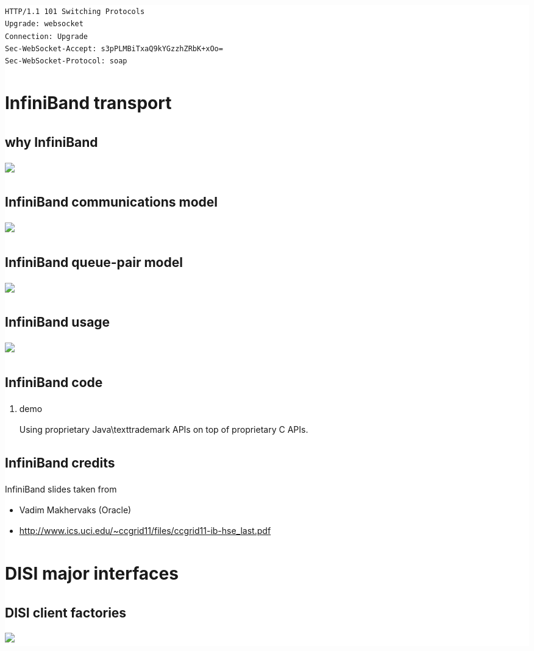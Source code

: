 
    HTTP/1.1 101 Switching Protocols
    Upgrade: websocket
    Connection: Upgrade
    Sec-WebSocket-Accept: s3pPLMBiTxaQ9kYGzzhZRbK+xOo=
    Sec-WebSocket-Protocol: soap

# InfiniBand transport



## why InfiniBand

![](../images/presentations/2013-09-15-JavaOne/ib-why.png)

## InfiniBand communications model

![](../images/presentations/2013-09-15-JavaOne/ib-communications-model.png)

## InfiniBand queue-pair model

![](../images/presentations/2013-09-15-JavaOne/ib-qp-model.png)

## InfiniBand usage

![](../images/presentations/2013-09-15-JavaOne/ib-app-flow.png)

## InfiniBand code

1.  demo

    Using proprietary Java\texttrademark APIs on top of proprietary C APIs.

## InfiniBand credits

InfiniBand slides taken from

-   Vadim Makhervaks (Oracle)

-   <http://www.ics.uci.edu/~ccgrid11/files/ccgrid11-ib-hse_last.pdf>

# DISI major interfaces



## DISI client factories

![](../images/presentations/2013-09-15-JavaOne/disi-client-creation.png)
